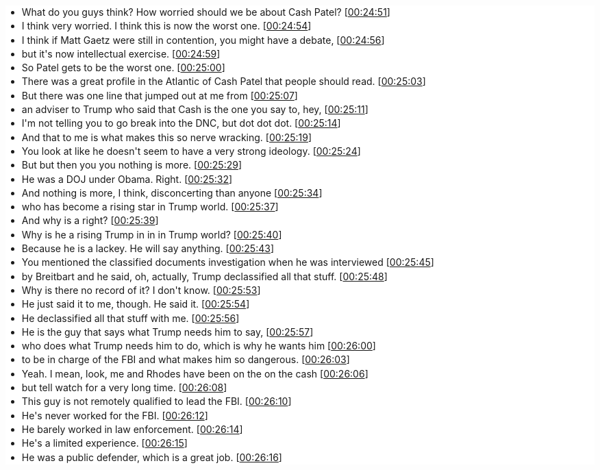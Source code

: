 *  What do you guys think? How worried should we be about Cash Patel? [[00:24:51](https://www.youtube.com/watch?v=pSL6nFpqv-A&t=1491.36s)]
*  I think very worried. I think this is now the worst one. [[00:24:54](https://www.youtube.com/watch?v=pSL6nFpqv-A&t=1494.04s)]
*  I think if Matt Gaetz were still in contention, you might have a debate, [[00:24:56](https://www.youtube.com/watch?v=pSL6nFpqv-A&t=1496.72s)]
*  but it's now intellectual exercise. [[00:24:59](https://www.youtube.com/watch?v=pSL6nFpqv-A&t=1499.6399999999999s)]
*  So Patel gets to be the worst one. [[00:25:00](https://www.youtube.com/watch?v=pSL6nFpqv-A&t=1500.9199999999998s)]
*  There was a great profile in the Atlantic of Cash Patel that people should read. [[00:25:03](https://www.youtube.com/watch?v=pSL6nFpqv-A&t=1503.0s)]
*  But there was one line that jumped out at me from [[00:25:07](https://www.youtube.com/watch?v=pSL6nFpqv-A&t=1507.2s)]
*  an adviser to Trump who said that Cash is the one you say to, hey, [[00:25:11](https://www.youtube.com/watch?v=pSL6nFpqv-A&t=1511.3600000000001s)]
*  I'm not telling you to go break into the DNC, but dot dot dot. [[00:25:14](https://www.youtube.com/watch?v=pSL6nFpqv-A&t=1514.72s)]
*  And that to me is what makes this so nerve wracking. [[00:25:19](https://www.youtube.com/watch?v=pSL6nFpqv-A&t=1519.68s)]
*  You look at like he doesn't seem to have a very strong ideology. [[00:25:24](https://www.youtube.com/watch?v=pSL6nFpqv-A&t=1524.56s)]
*  But but then you you nothing is more. [[00:25:29](https://www.youtube.com/watch?v=pSL6nFpqv-A&t=1529.72s)]
*  He was a DOJ under Obama. Right. [[00:25:32](https://www.youtube.com/watch?v=pSL6nFpqv-A&t=1532.28s)]
*  And nothing is more, I think, disconcerting than anyone [[00:25:34](https://www.youtube.com/watch?v=pSL6nFpqv-A&t=1534.12s)]
*  who has become a rising star in Trump world. [[00:25:37](https://www.youtube.com/watch?v=pSL6nFpqv-A&t=1537.1599999999999s)]
*  And why is a right? [[00:25:39](https://www.youtube.com/watch?v=pSL6nFpqv-A&t=1539.52s)]
*  Why is he a rising Trump in in in Trump world? [[00:25:40](https://www.youtube.com/watch?v=pSL6nFpqv-A&t=1540.4399999999998s)]
*  Because he is a lackey. He will say anything. [[00:25:43](https://www.youtube.com/watch?v=pSL6nFpqv-A&t=1543.08s)]
*  You mentioned the classified documents investigation when he was interviewed [[00:25:45](https://www.youtube.com/watch?v=pSL6nFpqv-A&t=1545.08s)]
*  by Breitbart and he said, oh, actually, Trump declassified all that stuff. [[00:25:48](https://www.youtube.com/watch?v=pSL6nFpqv-A&t=1548.84s)]
*  Why is there no record of it? I don't know. [[00:25:53](https://www.youtube.com/watch?v=pSL6nFpqv-A&t=1553.76s)]
*  He just said it to me, though. He said it. [[00:25:54](https://www.youtube.com/watch?v=pSL6nFpqv-A&t=1554.9599999999998s)]
*  He declassified all that stuff with me. [[00:25:56](https://www.youtube.com/watch?v=pSL6nFpqv-A&t=1556.1599999999999s)]
*  He is the guy that says what Trump needs him to say, [[00:25:57](https://www.youtube.com/watch?v=pSL6nFpqv-A&t=1557.52s)]
*  who does what Trump needs him to do, which is why he wants him [[00:26:00](https://www.youtube.com/watch?v=pSL6nFpqv-A&t=1560.12s)]
*  to be in charge of the FBI and what makes him so dangerous. [[00:26:03](https://www.youtube.com/watch?v=pSL6nFpqv-A&t=1563.08s)]
*  Yeah. I mean, look, me and Rhodes have been on the on the cash [[00:26:06](https://www.youtube.com/watch?v=pSL6nFpqv-A&t=1566.28s)]
*  but tell watch for a very long time. [[00:26:08](https://www.youtube.com/watch?v=pSL6nFpqv-A&t=1568.8799999999999s)]
*  This guy is not remotely qualified to lead the FBI. [[00:26:10](https://www.youtube.com/watch?v=pSL6nFpqv-A&t=1570.12s)]
*  He's never worked for the FBI. [[00:26:12](https://www.youtube.com/watch?v=pSL6nFpqv-A&t=1572.96s)]
*  He barely worked in law enforcement. [[00:26:14](https://www.youtube.com/watch?v=pSL6nFpqv-A&t=1574.04s)]
*  He's a limited experience. [[00:26:15](https://www.youtube.com/watch?v=pSL6nFpqv-A&t=1575.32s)]
*  He was a public defender, which is a great job. [[00:26:16](https://www.youtube.com/watch?v=pSL6nFpqv-A&t=1576.6399999999999s)]